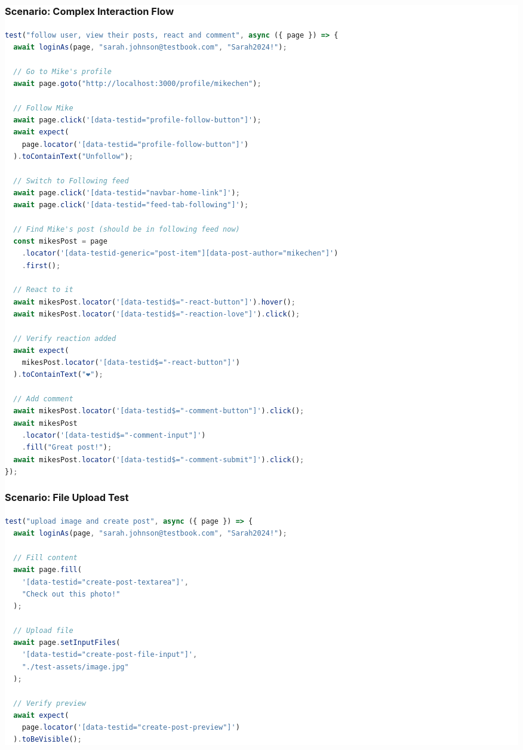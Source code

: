 ### Scenario: Complex Interaction Flow

```javascript
test("follow user, view their posts, react and comment", async ({ page }) => {
  await loginAs(page, "sarah.johnson@testbook.com", "Sarah2024!");

  // Go to Mike's profile
  await page.goto("http://localhost:3000/profile/mikechen");

  // Follow Mike
  await page.click('[data-testid="profile-follow-button"]');
  await expect(
    page.locator('[data-testid="profile-follow-button"]')
  ).toContainText("Unfollow");

  // Switch to Following feed
  await page.click('[data-testid="navbar-home-link"]');
  await page.click('[data-testid="feed-tab-following"]');

  // Find Mike's post (should be in following feed now)
  const mikesPost = page
    .locator('[data-testid-generic="post-item"][data-post-author="mikechen"]')
    .first();

  // React to it
  await mikesPost.locator('[data-testid$="-react-button"]').hover();
  await mikesPost.locator('[data-testid$="-reaction-love"]').click();

  // Verify reaction added
  await expect(
    mikesPost.locator('[data-testid$="-react-button"]')
  ).toContainText("❤️");

  // Add comment
  await mikesPost.locator('[data-testid$="-comment-button"]').click();
  await mikesPost
    .locator('[data-testid$="-comment-input"]')
    .fill("Great post!");
  await mikesPost.locator('[data-testid$="-comment-submit"]').click();
});
```

### Scenario: File Upload Test

```javascript
test("upload image and create post", async ({ page }) => {
  await loginAs(page, "sarah.johnson@testbook.com", "Sarah2024!");

  // Fill content
  await page.fill(
    '[data-testid="create-post-textarea"]',
    "Check out this photo!"
  );

  // Upload file
  await page.setInputFiles(
    '[data-testid="create-post-file-input"]',
    "./test-assets/image.jpg"
  );

  // Verify preview
  await expect(
    page.locator('[data-testid="create-post-preview"]')
  ).toBeVisible();
```